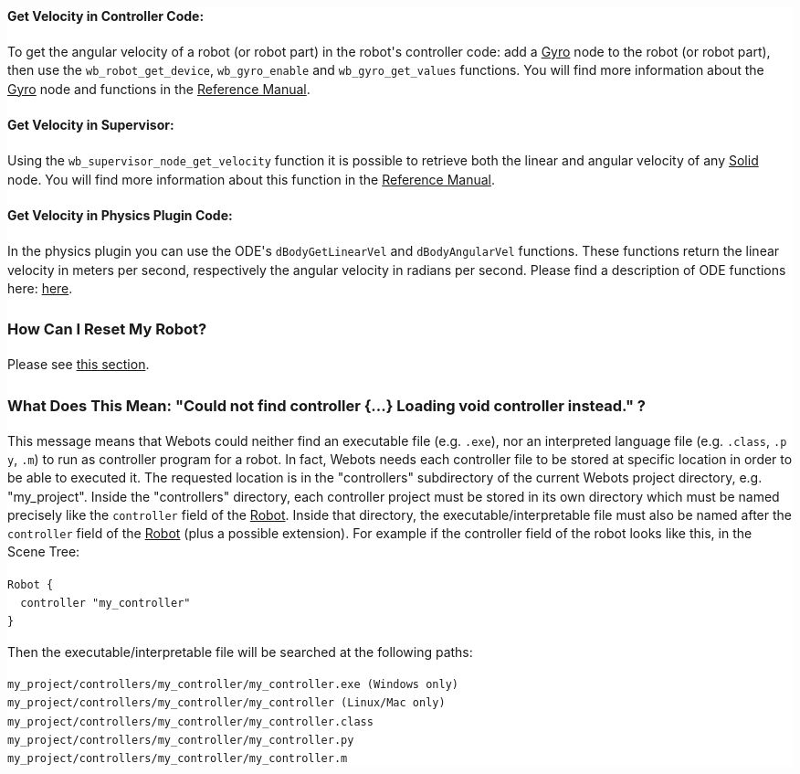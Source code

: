 #### Get Velocity in Controller Code:

To get the angular velocity of a robot (or robot part) in the robot's controller code: add a [Gyro](../reference/gyro.md) node to the robot (or robot part), then use the `wb_robot_get_device`, `wb_gyro_enable` and `wb_gyro_get_values` functions.
You will find more information about the [Gyro](../reference/gyro.md) node and functions in the [Reference Manual](../reference/gyro.md).

#### Get Velocity in Supervisor:

Using the `wb_supervisor_node_get_velocity` function it is possible to retrieve both the linear and angular velocity of any [Solid](../reference/solid.md) node.
You will find more information about this function in the [Reference Manual](../reference/supervisor.md).

#### Get Velocity in Physics Plugin Code:

In the physics plugin you can use the ODE's `dBodyGetLinearVel` and `dBodyAngularVel` functions.
These functions return the linear velocity in meters per second, respectively the angular velocity in radians per second.
Please find a description of ODE functions here: [here](http://ode.org/wiki/index.php?title=Manual).

### How Can I Reset My Robot?

Please see [this section](using-numerical-optimization-methods.md#resetting-the-robot).

### What Does This Mean: "Could not find controller {...} Loading void controller instead." ?

This message means that Webots could neither find an executable file (e.g. `.exe`), nor an interpreted language file (e.g. `.class`, `.py`, `.m`) to run as controller program for a robot.
In fact, Webots needs each controller file to be stored at specific location in order to be able to executed it.
The requested location is in the "controllers" subdirectory of the current Webots project directory, e.g. "my\_project".
Inside the "controllers" directory, each controller project must be stored in its own directory which must be named precisely like the `controller` field of the [Robot](../reference/robot.md).
Inside that directory, the executable/interpretable file must also be named after the `controller` field of the [Robot](../reference/robot.md) (plus a possible extension).
For example if the controller field of the robot looks like this, in the Scene Tree:

```
Robot {
  controller "my_controller"
}
```

Then the executable/interpretable file will be searched at the following paths:

```
my_project/controllers/my_controller/my_controller.exe (Windows only)
my_project/controllers/my_controller/my_controller (Linux/Mac only)
my_project/controllers/my_controller/my_controller.class
my_project/controllers/my_controller/my_controller.py
my_project/controllers/my_controller/my_controller.m
```
